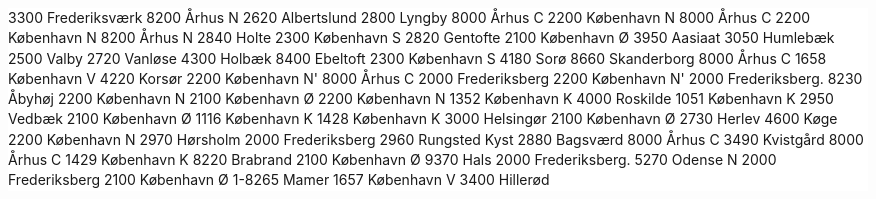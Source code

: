 3300 Frederiksværk
8200 Århus N
2620 Albertslund
2800 Lyngby
8000 Århus C
2200 København N
8000 Århus C
2200 København N
8200 Århus N
2840 Holte
2300 København S
2820 Gentofte
2100 København Ø
3950 Aasiaat
3050 Humlebæk
2500 Valby
2720 Vanløse
4300 Holbæk
8400 Ebeltoft
2300 København S
4180 Sorø
8660 Skanderborg
8000 Århus C
1658 København V
4220 Korsør
2200 København N'
8000 Århus C
2000 Frederiksberg
2200 København N'
2000 Frederiksberg.
8230 Åbyhøj
2200 København N
2100 København Ø
2200 København N
1352 København K
4000 Roskilde
1051 København K
2950 Vedbæk
2100 København Ø
1116 København K
1428 København K
3000 Helsingør
2100 København Ø
2730 Herlev
4600 Køge
2200 København N
2970 Hørsholm
2000 Frederiksberg
2960 Rungsted Kyst
2880 Bagsværd
8000 Århus C
3490 Kvistgård
8000 Århus C
1429 København K
8220 Brabrand
2100 København Ø
9370 Hals
2000 Frederiksberg.
5270 Odense N
2000 Frederiksberg
2100 København Ø
1-8265 Mamer
1657 København V
3400 Hillerød